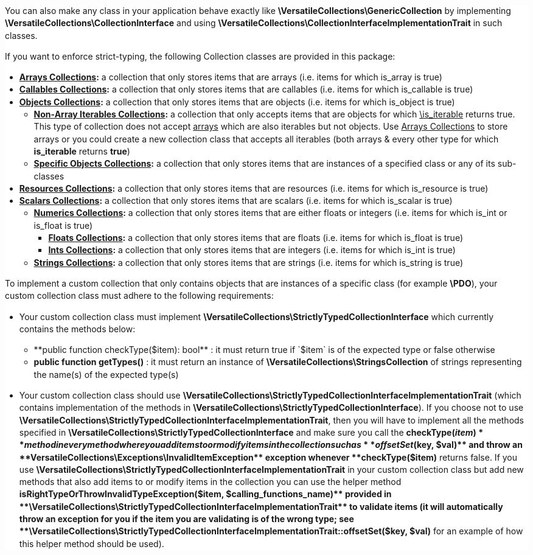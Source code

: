 You can also make any class in your application behave exactly like **\VersatileCollections\GenericCollection** 
by implementing **\VersatileCollections\CollectionInterface** and using 
**\VersatileCollections\CollectionInterfaceImplementationTrait** in such classes.

If you want to enforce strict-typing, the following Collection classes are provided
in this package:

* **[Arrays Collections](docs/ArraysCollection.md):** a collection that only stores items that are arrays (i.e. items for which is_array is true)
* **[Callables Collections](docs/CallablesCollections.md):** a collection that only stores items that are callables (i.e. items for which is_callable is true)
* **[Objects Collections](docs/ObjectsCollections.md):** a collection that only stores items that are objects (i.e. items for which is_object is true)
    * **[Non-Array Iterables Collections](docs/NonArrayIterablesCollection.md):** a collection that only accepts items that are objects for which [\is_iterable](https://www.php.net/manual/en/function.is-iterable) returns true. This type of collection does not accept [arrays](https://www.php.net/manual/en/language.types.array.php) which are also iterables but not objects. Use [Arrays Collections](docs/ArraysCollection.md) to store arrays or you could create a new collection class that accepts all iterables (both arrays & every other type for which **is_iterable** returns **true**)
    * **[Specific Objects Collections](docs/SpecificObjectsCollection.md):** a collection that only stores items that are instances of a specified class or any of its sub-classes
* **[Resources Collections](docs/ResourcesCollections.md):** a collection that only stores items that are resources (i.e. items for which is_resource is true)
* **[Scalars Collections](docs/ScalarsCollections.md):** a collection that only stores items that are scalars (i.e. items for which is_scalar is true)
    * **[Numerics Collections](docs/NumericsCollections.md):** a collection that only stores items that are either floats or integers (i.e. items for which is_int or is_float is true)
        * **[Floats Collections](docs/FloatsCollections.md):** a collection that only stores items that are floats (i.e. items for which is_float is true)
        * **[Ints Collections](docs/IntsCollections.md):** a collection that only stores items that are integers (i.e. items for which is_int is true)
    * **[Strings Collections](docs/StringsCollections.md):** a collection that only stores items that are strings (i.e. items for which is_string is true)

To implement a custom collection that only contains objects that are instances of
a specific class (for example **\PDO**), your custom collection class must adhere to
the following requirements:

* Your custom collection class must implement **\VersatileCollections\StrictlyTypedCollectionInterface** which currently contains the methods below:

    * **public function checkType($item): bool** : it must return true if `$item` is of the expected type or false otherwise
    * **public function getTypes()** : it must return an instance of **\VersatileCollections\StringsCollection** of strings representing the name(s) of the expected type(s)

* Your custom collection class should use **\VersatileCollections\StrictlyTypedCollectionInterfaceImplementationTrait** (which contains implementation of the methods in **\VersatileCollections\StrictlyTypedCollectionInterface**). If you choose not to use **\VersatileCollections\StrictlyTypedCollectionInterfaceImplementationTrait**, then you will have to implement all the methods specified in **\VersatileCollections\StrictlyTypedCollectionInterface** and make sure you call the **checkType($item)** method in every method where you add items to or modify items in the collection such as **offsetSet($key, $val)**  and throw an **VersatileCollections\Exceptions\InvalidItemException** exception whenever **checkType($item)** returns false. If you use **\VersatileCollections\StrictlyTypedCollectionInterfaceImplementationTrait** in your custom collection class but add new methods that also add items to or modify items in the collection you can use the helper method **isRightTypeOrThrowInvalidTypeException($item, $calling_functions_name)** provided in **\VersatileCollections\StrictlyTypedCollectionInterfaceImplementationTrait** to validate items (it will automatically throw an exception for you if the item you are validating is of the wrong type; see **\VersatileCollections\StrictlyTypedCollectionInterfaceImplementationTrait::offsetSet($key, $val)** for an example of how this helper method should be used).
